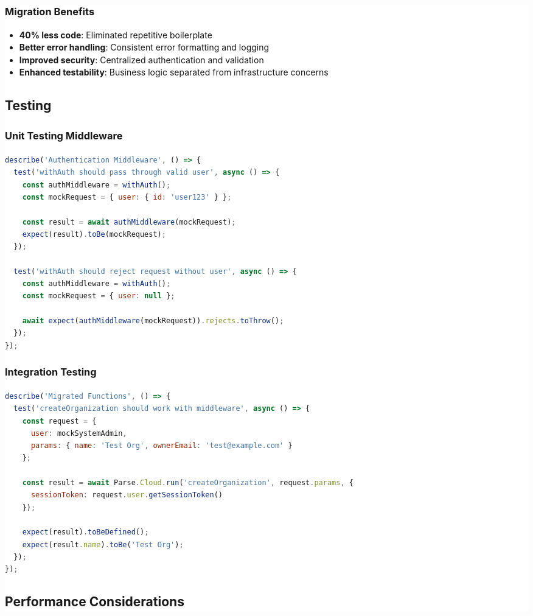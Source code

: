 ### Migration Benefits

- **40% less code**: Eliminated repetitive boilerplate
- **Better error handling**: Consistent error formatting and logging
- **Improved security**: Centralized authentication and validation
- **Enhanced testability**: Business logic separated from infrastructure concerns

## Testing

### Unit Testing Middleware

```javascript
describe('Authentication Middleware', () => {
  test('withAuth should pass through valid user', async () => {
    const authMiddleware = withAuth();
    const mockRequest = { user: { id: 'user123' } };
    
    const result = await authMiddleware(mockRequest);
    expect(result).toBe(mockRequest);
  });
  
  test('withAuth should reject request without user', async () => {
    const authMiddleware = withAuth();
    const mockRequest = { user: null };
    
    await expect(authMiddleware(mockRequest)).rejects.toThrow();
  });
});
```

### Integration Testing

```javascript
describe('Migrated Functions', () => {
  test('createOrganization should work with middleware', async () => {
    const request = {
      user: mockSystemAdmin,
      params: { name: 'Test Org', ownerEmail: 'test@example.com' }
    };
    
    const result = await Parse.Cloud.run('createOrganization', request.params, {
      sessionToken: request.user.getSessionToken()
    });
    
    expect(result).toBeDefined();
    expect(result.name).toBe('Test Org');
  });
});
```

## Performance Considerations
